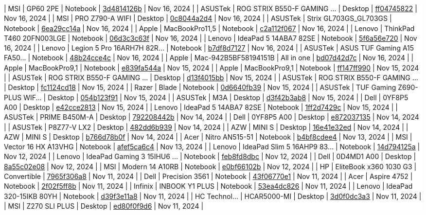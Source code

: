 | MSI           | GP60 2PE                    | Notebook    | [3d4814126b](https://linux-hardware.org/?probe=3d4814126b) | Nov 16, 2024 |
| ASUSTek       | ROG STRIX B550-F GAMING ... | Desktop     | [ff04745822](https://linux-hardware.org/?probe=ff04745822) | Nov 16, 2024 |
| MSI           | PRO Z790-A WIFI             | Desktop     | [0c8044a2d4](https://linux-hardware.org/?probe=0c8044a2d4) | Nov 16, 2024 |
| ASUSTek       | Strix GL703GS_GL703GS       | Notebook    | [6ea29cc14a](https://linux-hardware.org/?probe=6ea29cc14a) | Nov 16, 2024 |
| Apple         | MacBookPro11,5              | Notebook    | [c2a112f067](https://linux-hardware.org/?probe=c2a112f067) | Nov 16, 2024 |
| Lenovo        | ThinkPad T460 20FN003LGE    | Notebook    | [06d3c3c63f](https://linux-hardware.org/?probe=06d3c3c63f) | Nov 16, 2024 |
| Lenovo        | IdeaPad 5 14ABA7 82SE       | Notebook    | [5f6a56e720](https://linux-hardware.org/?probe=5f6a56e720) | Nov 16, 2024 |
| Lenovo        | Legion 5 Pro 16ARH7H 82R... | Notebook    | [b7df8d7127](https://linux-hardware.org/?probe=b7df8d7127) | Nov 16, 2024 |
| ASUSTek       | ASUS TUF Gaming A15 FA50... | Notebook    | [48b24cce4c](https://linux-hardware.org/?probe=48b24cce4c) | Nov 16, 2024 |
| Apple         | Mac-942B5BF58194151B        | All in one  | [bd07d42d7c](https://linux-hardware.org/?probe=bd07d42d7c) | Nov 16, 2024 |
| Apple         | MacBookPro9,1               | Notebook    | [e839fa544a](https://linux-hardware.org/?probe=e839fa544a) | Nov 15, 2024 |
| Apple         | MacBookPro9,1               | Notebook    | [ff147ff990](https://linux-hardware.org/?probe=ff147ff990) | Nov 15, 2024 |
| ASUSTek       | ROG STRIX B550-F GAMING ... | Desktop     | [d13f4015bb](https://linux-hardware.org/?probe=d13f4015bb) | Nov 15, 2024 |
| ASUSTek       | ROG STRIX B550-F GAMING ... | Desktop     | [fc1124cd18](https://linux-hardware.org/?probe=fc1124cd18) | Nov 15, 2024 |
| Razer         | Blade                       | Notebook    | [0d6640fb39](https://linux-hardware.org/?probe=0d6640fb39) | Nov 15, 2024 |
| ASUSTek       | TUF Gaming Z690-PLUS WIF... | Desktop     | [054b123f91](https://linux-hardware.org/?probe=054b123f91) | Nov 15, 2024 |
| ASUSTek       | M3A                         | Desktop     | [d3f42b3ab8](https://linux-hardware.org/?probe=d3f42b3ab8) | Nov 15, 2024 |
| Dell          | 0YF8P5 A00                  | Desktop     | [e42cce2813](https://linux-hardware.org/?probe=e42cce2813) | Nov 15, 2024 |
| Lenovo        | IdeaPad 5 14ABA7 82SE       | Notebook    | [1ff2d7429c](https://linux-hardware.org/?probe=1ff2d7429c) | Nov 15, 2024 |
| ASUSTek       | PRIME B450M-A               | Desktop     | [792208442b](https://linux-hardware.org/?probe=792208442b) | Nov 14, 2024 |
| Dell          | 0YF8P5 A00                  | Desktop     | [e872037135](https://linux-hardware.org/?probe=e872037135) | Nov 14, 2024 |
| ASUSTek       | P8Z77-V LX2                 | Desktop     | [482dd6b939](https://linux-hardware.org/?probe=482dd6b939) | Nov 14, 2024 |
| AZW           | MINI S                      | Desktop     | [16e41e32ed](https://linux-hardware.org/?probe=16e41e32ed) | Nov 14, 2024 |
| AZW           | MINI S                      | Desktop     | [b766d78b0f](https://linux-hardware.org/?probe=b766d78b0f) | Nov 14, 2024 |
| Acer          | Nitro AN515-51              | Notebook    | [b4bf8cdee4](https://linux-hardware.org/?probe=b4bf8cdee4) | Nov 13, 2024 |
| MSI           | Vector 16 HX A13VHG         | Notebook    | [afef5ca6c4](https://linux-hardware.org/?probe=afef5ca6c4) | Nov 13, 2024 |
| Lenovo        | IdeaPad Slim 5 16AHP9 83... | Notebook    | [14d794125a](https://linux-hardware.org/?probe=14d794125a) | Nov 12, 2024 |
| Lenovo        | IdeaPad Gaming 3 15IHU6 ... | Notebook    | [feb8fd8dbc](https://linux-hardware.org/?probe=feb8fd8dbc) | Nov 12, 2024 |
| Dell          | 0D4MD1 A00                  | Desktop     | [8a55c02e08](https://linux-hardware.org/?probe=8a55c02e08) | Nov 12, 2024 |
| MSI           | Modern 14 A10RB             | Notebook    | [e0bf66102b](https://linux-hardware.org/?probe=e0bf66102b) | Nov 12, 2024 |
| HP            | EliteBook x360 1030 G3      | Convertible | [7965f306a8](https://linux-hardware.org/?probe=7965f306a8) | Nov 11, 2024 |
| Dell          | Precision 3561              | Notebook    | [43f06770e1](https://linux-hardware.org/?probe=43f06770e1) | Nov 11, 2024 |
| Acer          | Aspire 4752                 | Notebook    | [2f02f5ff8b](https://linux-hardware.org/?probe=2f02f5ff8b) | Nov 11, 2024 |
| Infinix       | INBOOK Y1 PLUS              | Notebook    | [53ea4dc826](https://linux-hardware.org/?probe=53ea4dc826) | Nov 11, 2024 |
| Lenovo        | IdeaPad 320-15IKB 80YH      | Notebook    | [d39f3e11a8](https://linux-hardware.org/?probe=d39f3e11a8) | Nov 11, 2024 |
| HC Technol... | HCAR5000-MI                 | Desktop     | [3d0f0dc3a3](https://linux-hardware.org/?probe=3d0f0dc3a3) | Nov 11, 2024 |
| MSI           | Z270 SLI PLUS               | Desktop     | [ed80f0f9d6](https://linux-hardware.org/?probe=ed80f0f9d6) | Nov 11, 2024 |